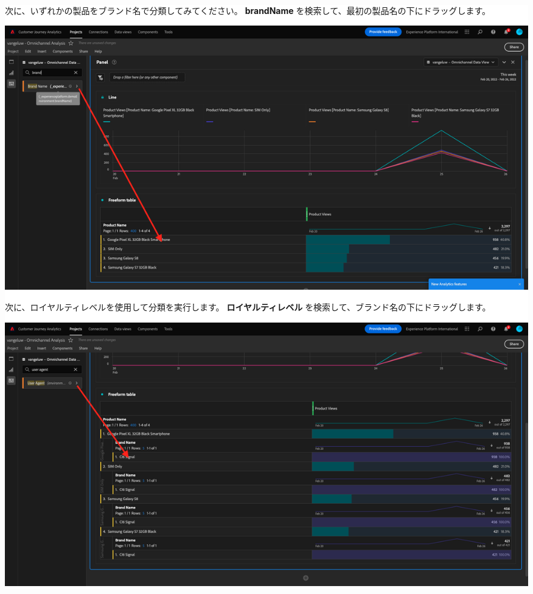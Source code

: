 
次に、いずれかの製品をブランド名で分類してみてください。 **brandName** を検索して、最初の製品名の下にドラッグします。

![ デモ ](./images/pro13.png)

次に、ロイヤルティレベルを使用して分類を実行します。 **ロイヤルティレベル** を検索して、ブランド名の下にドラッグします。

![ デモ ](./images/pro15.png)
